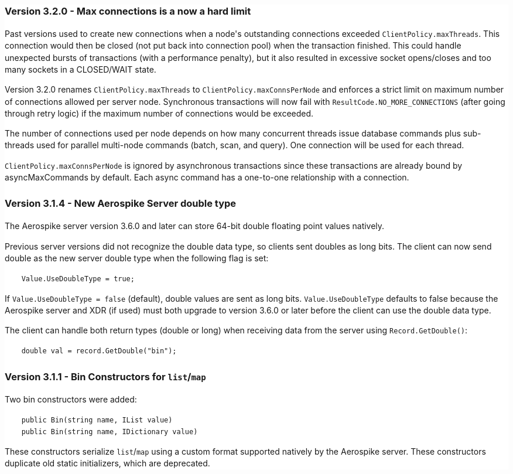 ### **Version 3.2.0 - Max connections is a now a hard limit**

Past versions used to create new connections when a node's outstanding connections exceeded `ClientPolicy.maxThreads`.  This connection would then be closed (not put back into connection pool) when the transaction finished.  This could handle unexpected bursts of transactions (with a performance penalty), but it also resulted in excessive socket opens/closes and too many sockets in a CLOSED/WAIT state.

Version 3.2.0 renames `ClientPolicy.maxThreads` to `ClientPolicy.maxConnsPerNode` and enforces a strict limit on maximum number of connections allowed per server node.  Synchronous transactions will now fail with `ResultCode.NO_MORE_CONNECTIONS` (after going through retry logic) if the maximum number of connections would be exceeded.

The number of connections used per node depends on how many concurrent threads issue database commands plus sub-threads used for parallel multi-node commands (batch, scan, and query). One connection will be used for each thread.

`ClientPolicy.maxConnsPerNode` is ignored by asynchronous transactions since these transactions are already bound by asyncMaxCommands by default. Each async command has a one-to-one relationship with a connection.

### **Version 3.1.4 - New Aerospike Server double type**

The Aerospike server version 3.6.0 and later can store 64-bit double floating point values natively.

Previous server versions did not recognize the double data type, so clients sent doubles as long bits. The client can now send double as the new server double type when the following flag is set:

```
	Value.UseDoubleType = true;
```

If `Value.UseDoubleType = false` (default), double values are sent as long bits. `Value.UseDoubleType` defaults to false because the Aerospike server and XDR (if used) must both upgrade to version 3.6.0 or later before the client can use the double data type.

The client can handle both return types (double or long) when receiving data from the server using `Record.GetDouble()`:

```
	double val = record.GetDouble("bin");
```


### **Version 3.1.1 - Bin Constructors for `list`/`map`** 

Two bin constructors were added:

```
	public Bin(string name, IList value)
	public Bin(string name, IDictionary value)
```

These constructors serialize `list`/`map` using a custom format supported natively by the Aerospike server. These constructors duplicate old static initializers, which are deprecated.
